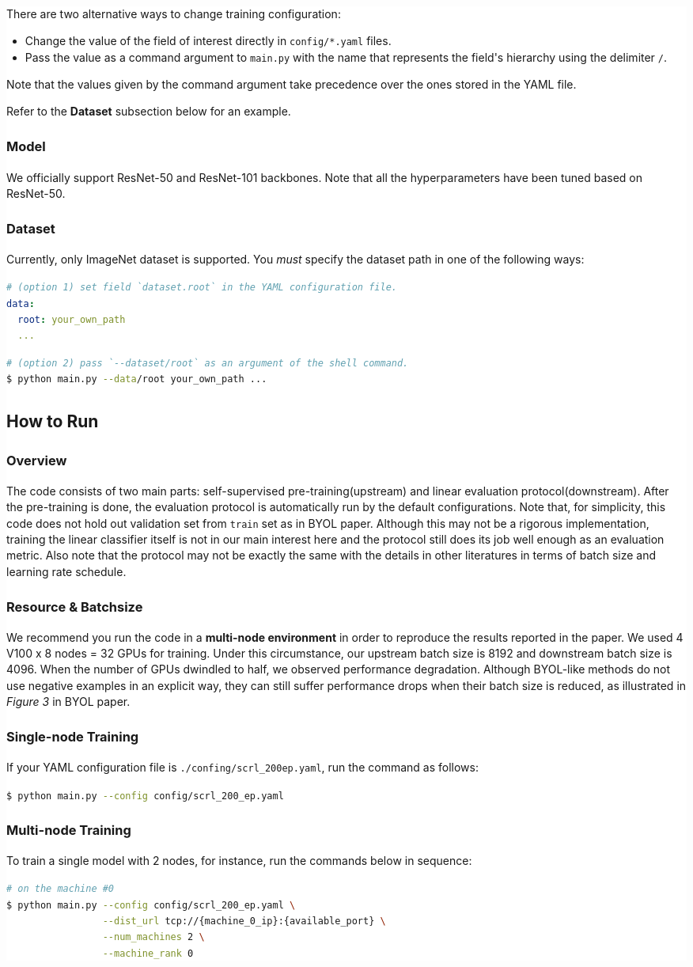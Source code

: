 There are two alternative ways to change training configuration:
* Change the value of the field of interest directly in `config/*.yaml` files.
* Pass the value as a command argument to `main.py` with the name that represents the field's hierarchy using the delimiter `/`.

Note that the values given by the command argument take precedence over the ones stored in the YAML file.

Refer to the **Dataset** subsection below for an example.

### Model
We officially support ResNet-50 and ResNet-101 backbones. Note that all the hyperparameters have been tuned based on ResNet-50.

### Dataset
Currently, only ImageNet dataset is supported. You *must* specify the dataset path in one of the following ways:
```yaml
# (option 1) set field `dataset.root` in the YAML configuration file.
data:
  root: your_own_path
  ...
```

```bash
# (option 2) pass `--dataset/root` as an argument of the shell command.
$ python main.py --data/root your_own_path ...
```

## How to Run

### Overview
The code consists of two main parts: self-supervised pre-training(upstream) and linear evaluation protocol(downstream). After the pre-training is done, the evaluation protocol is automatically run by the default configurations. Note that, for simplicity, this code does not hold out validation set from `train` set as in BYOL paper. Although this may not be a rigorous implementation, training the linear classifier itself is not in our main interest here and the protocol still does its job well enough as an evaluation metric. Also note that the protocol may not be exactly the same with the details in other literatures in terms of batch size and learning rate schedule.

### Resource & Batchsize
We recommend you run the code in a **multi-node environment** in order to reproduce the results reported in the paper. We used 4 V100 x 8 nodes = 32 GPUs for training. Under this circumstance, our upstream batch size is 8192 and downstream batch size is 4096. When the number of GPUs dwindled to half, we observed performance degradation. Although BYOL-like methods do not use negative examples in an explicit way, they can still suffer performance drops when their batch size is reduced, as illustrated in *Figure 3* in BYOL paper.


### Single-node Training
If your YAML configuration file is `./confing/scrl_200ep.yaml`, run the command as follows:
```bash
$ python main.py --config config/scrl_200_ep.yaml
```
### Multi-node Training
To train a single model with 2 nodes, for instance, run the commands below in sequence:
```bash
# on the machine #0
$ python main.py --config config/scrl_200_ep.yaml \
                 --dist_url tcp://{machine_0_ip}:{available_port} \
                 --num_machines 2 \
                 --machine_rank 0
```
